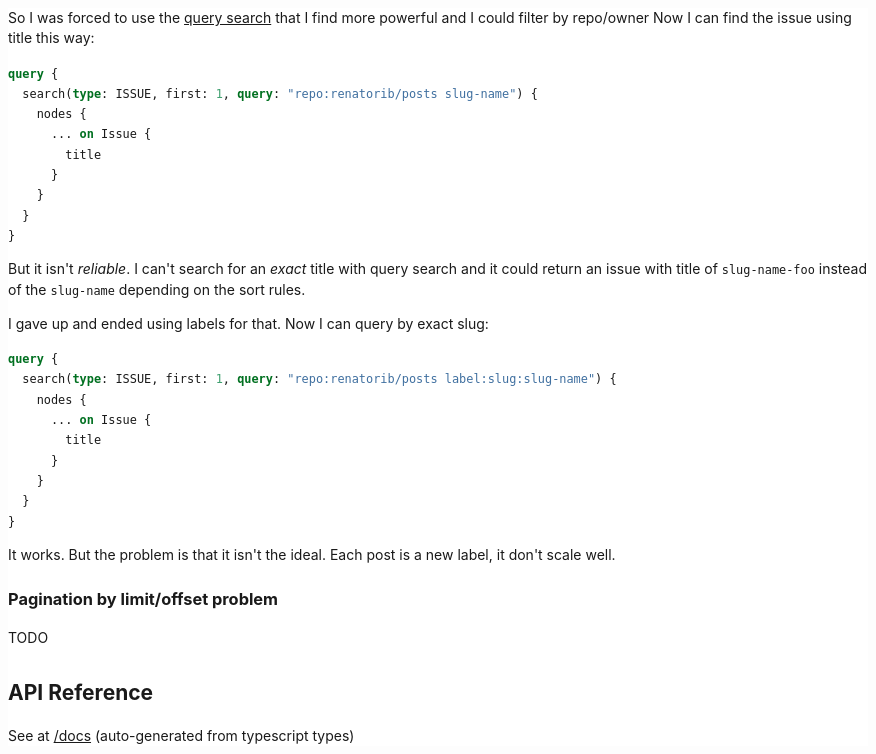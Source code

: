 So I was forced to use the [query search](https://docs.github.com/en/github/searching-for-information-on-github/getting-started-with-searching-on-github/understanding-the-search-syntax) that I find more powerful and I could filter by repo/owner
Now I can find the issue using title this way:

```graphql
query {
  search(type: ISSUE, first: 1, query: "repo:renatorib/posts slug-name") {
    nodes {
      ... on Issue {
        title
      }
    }
  }
}
```

But it isn't _reliable_. I can't search for an _exact_ title with query search and it could return an issue with title of `slug-name-foo` instead of the `slug-name` depending on the sort rules.

I gave up and ended using labels for that. Now I can query by exact slug:

```graphql
query {
  search(type: ISSUE, first: 1, query: "repo:renatorib/posts label:slug:slug-name") {
    nodes {
      ... on Issue {
        title
      }
    }
  }
}
```

It works. But the problem is that it isn't the ideal. Each post is a new label, it don't scale well.

### Pagination by limit/offset problem

TODO

## API Reference

See at [/docs](/docs) (auto-generated from typescript types)
